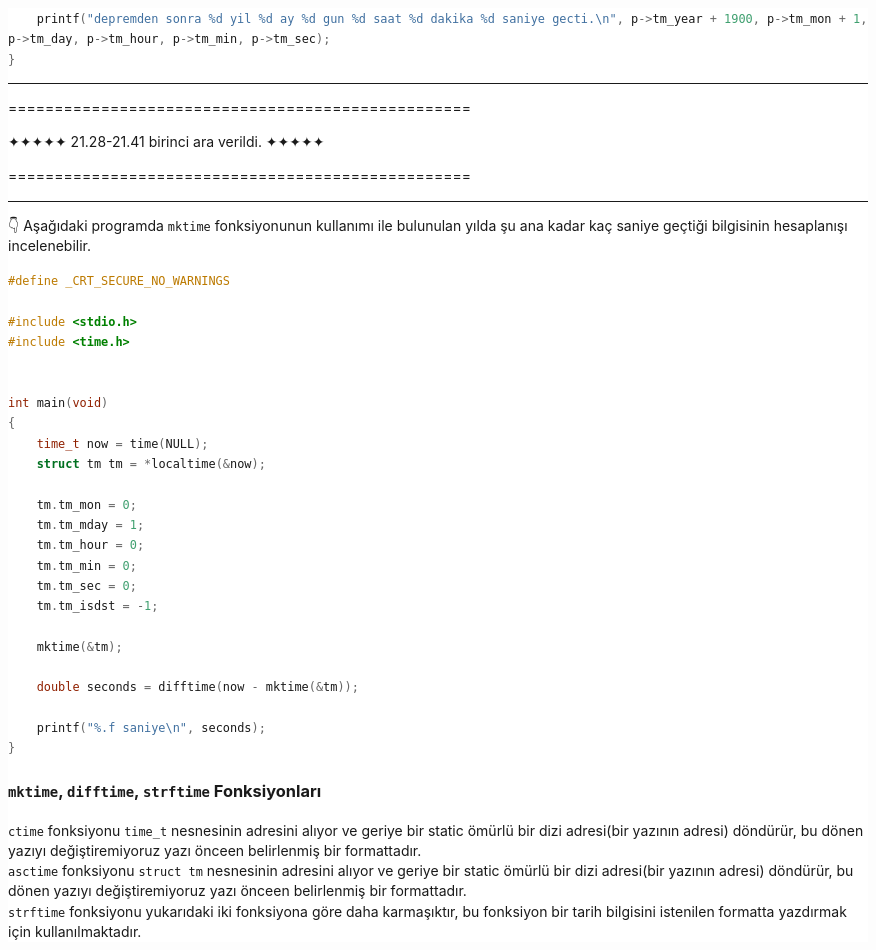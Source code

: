```C
    printf("depremden sonra %d yil %d ay %d gun %d saat %d dakika %d saniye gecti.\n", p->tm_year + 1900, p->tm_mon + 1, p->tm_day, p->tm_hour, p->tm_min, p->tm_sec);
}
```


***
==================================================

✦✦✦✦✦ 21.28-21.41 birinci ara verildi. ✦✦✦✦✦

==================================================
***



👇 Aşağıdaki programda `mktime` fonksiyonunun kullanımı ile bulunulan yılda şu ana kadar kaç saniye geçtiği bilgisinin hesaplanışı incelenebilir.
```C
#define _CRT_SECURE_NO_WARNINGS

#include <stdio.h>
#include <time.h>


int main(void)
{
    time_t now = time(NULL);
    struct tm tm = *localtime(&now);

    tm.tm_mon = 0;
    tm.tm_mday = 1;
    tm.tm_hour = 0;
    tm.tm_min = 0;
    tm.tm_sec = 0;
    tm.tm_isdst = -1;

    mktime(&tm);

    double seconds = difftime(now - mktime(&tm));

    printf("%.f saniye\n", seconds);
}
```


### `mktime`, `difftime`, `strftime` Fonksiyonları 

`ctime` fonksiyonu `time_t` nesnesinin adresini alıyor ve geriye bir static ömürlü bir dizi adresi(bir yazının adresi) döndürür, bu dönen yazıyı değiştiremiyoruz yazı önceen belirlenmiş bir formattadır. </br>
`asctime` fonksiyonu `struct tm` nesnesinin adresini alıyor ve geriye bir static ömürlü bir dizi adresi(bir yazının adresi) döndürür, bu dönen yazıyı değiştiremiyoruz yazı önceen belirlenmiş bir formattadır. </br>
`strftime` fonksiyonu yukarıdaki iki fonksiyona göre daha karmaşıktır, bu fonksiyon bir tarih bilgisini istenilen formatta yazdırmak için kullanılmaktadır. </br>
